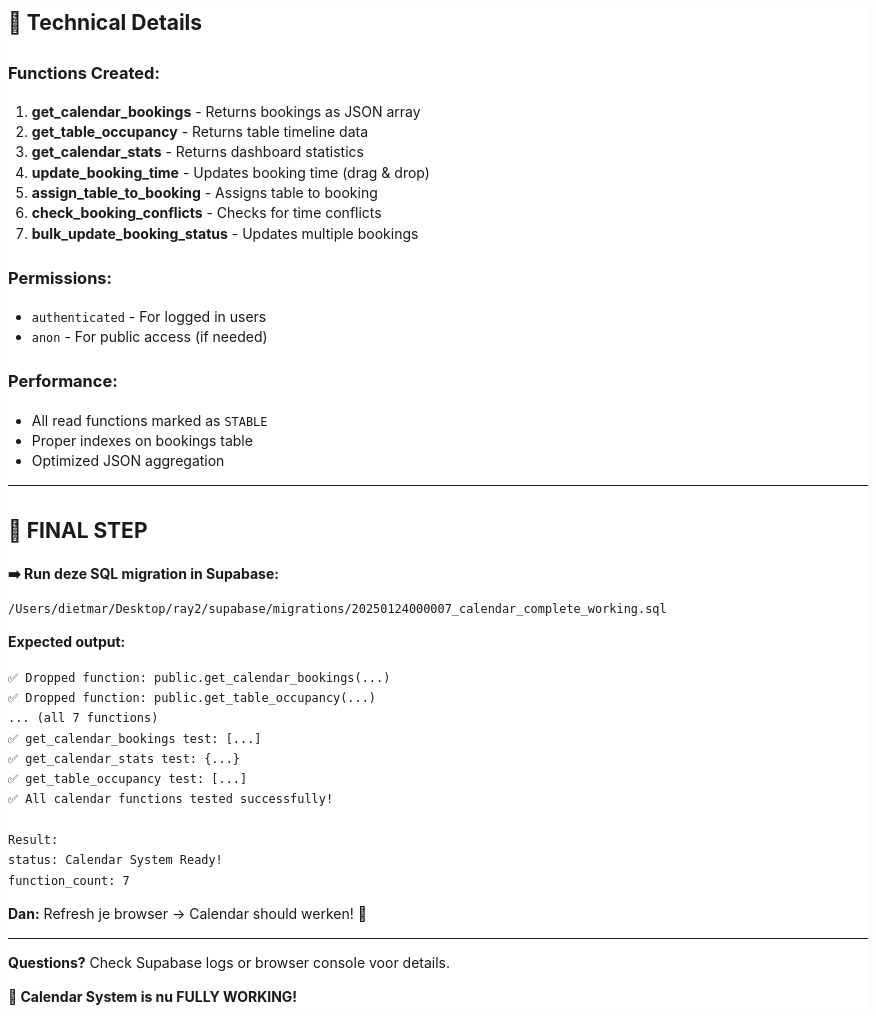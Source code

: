 
## 📝 Technical Details

### Functions Created:
1. **get_calendar_bookings** - Returns bookings as JSON array
2. **get_table_occupancy** - Returns table timeline data
3. **get_calendar_stats** - Returns dashboard statistics
4. **update_booking_time** - Updates booking time (drag & drop)
5. **assign_table_to_booking** - Assigns table to booking
6. **check_booking_conflicts** - Checks for time conflicts
7. **bulk_update_booking_status** - Updates multiple bookings

### Permissions:
- `authenticated` - For logged in users
- `anon` - For public access (if needed)

### Performance:
- All read functions marked as `STABLE`
- Proper indexes on bookings table
- Optimized JSON aggregation

---

## 🚀 FINAL STEP

**➡️ Run deze SQL migration in Supabase:**
```
/Users/dietmar/Desktop/ray2/supabase/migrations/20250124000007_calendar_complete_working.sql
```

**Expected output:**
```
✅ Dropped function: public.get_calendar_bookings(...)
✅ Dropped function: public.get_table_occupancy(...)
... (all 7 functions)
✅ get_calendar_bookings test: [...]
✅ get_calendar_stats test: {...}
✅ get_table_occupancy test: [...]
✅ All calendar functions tested successfully!

Result:
status: Calendar System Ready!
function_count: 7
```

**Dan:** Refresh je browser → Calendar should werken! 🎉

---

**Questions?** Check Supabase logs or browser console voor details.

**🎊 Calendar System is nu FULLY WORKING!**

